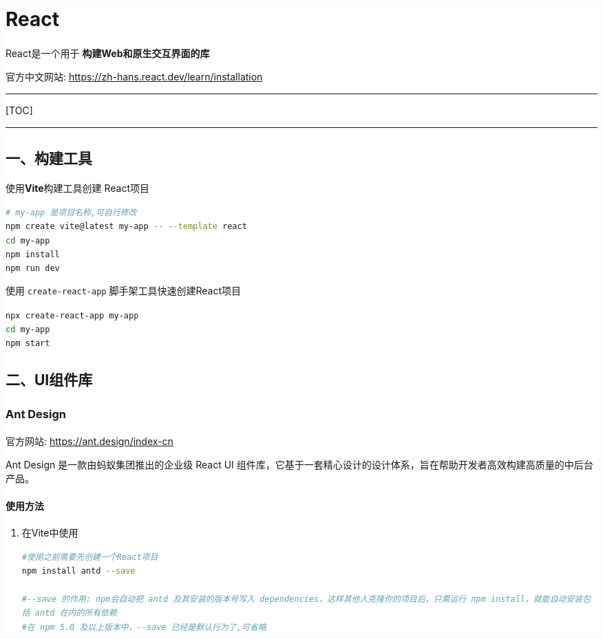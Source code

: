 # React

React是一个用于 **构建Web和原生交互界面的库**

官方中文网站: https://zh-hans.react.dev/learn/installation

------

[TOC]

------



## 一、构建工具

使用**Vite**构建工具创建 React项目

```bash
# my-app 是项目名称,可自行修改
npm create vite@latest my-app -- --template react
cd my-app
npm install
npm run dev
```

使用 `create-react-app` 脚手架工具快速创建React项目

```bash
npx create-react-app my-app
cd my-app
npm start
```



## 二、UI组件库

### Ant Design

官方网站: https://ant.design/index-cn

Ant Design 是一款由蚂蚁集团推出的企业级 React UI 组件库，它基于一套精心设计的设计体系，旨在帮助开发者高效构建高质量的中后台产品。

#### 使用方法

1. 在Vite中使用

   ```bash
   #使用之前需要先创建一个React项目
   npm install antd --save
   
   #--save 的作用: npm会自动把 antd 及其安装的版本号写入 dependencies，这样其他人克隆你的项目后，只需运行 npm install，就能自动安装包括 antd 在内的所有依赖
   #在 npm 5.0 及以上版本中，--save 已经是默认行为了,可省略
   ```
